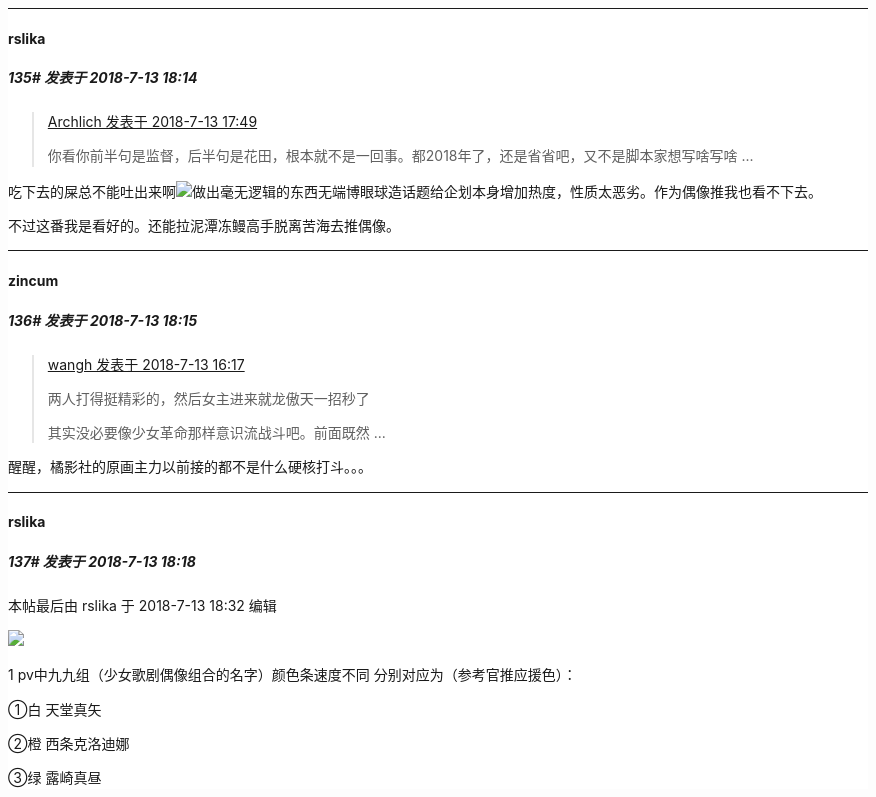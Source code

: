 




-----

####  rslika  
##### 135#       发表于 2018-7-13 18:14



<blockquote><a href="httphttps://bbs.saraba1st.com/2b/forum.php?mod=redirect&amp;goto=findpost&amp;pid=40323672&amp;ptid=1499843" target="_blank">Archlich 发表于 2018-7-13 17:49</a>

你看你前半句是监督，后半句是花田，根本就不是一回事。都2018年了，还是省省吧，又不是脚本家想写啥写啥 ...</blockquote>
吃下去的屎总不能吐出来啊<img src="https://static.saraba1st.com/image/smiley/face2017/134.png" referrerpolicy="no-referrer">做出毫无逻辑的东西无端博眼球造话题给企划本身增加热度，性质太恶劣。作为偶像推我也看不下去。

不过这番我是看好的。还能拉泥潭冻鳗高手脱离苦海去推偶像。







-----

####  zincum  
##### 136#       发表于 2018-7-13 18:15



<blockquote><a href="httphttps://bbs.saraba1st.com/2b/forum.php?mod=redirect&amp;goto=findpost&amp;pid=40322469&amp;ptid=1499843" target="_blank">wangh 发表于 2018-7-13 16:17</a>

两人打得挺精彩的，然后女主进来就龙傲天一招秒了

其实没必要像少女革命那样意识流战斗吧。前面既然 ...</blockquote>
醒醒，橘影社的原画主力以前接的都不是什么硬核打斗。。。







-----

####  rslika  
##### 137#       发表于 2018-7-13 18:18



 本帖最后由 rslika 于 2018-7-13 18:32 编辑 

<img src="https://wx1.sinaimg.cn/mw690/6b1828b2gy1ft8ej7i7maj206k01n3y9.jpg" referrerpolicy="no-referrer">

1 pv中九九组（少女歌剧偶像组合的名字）颜色条速度不同 分别对应为（参考官推应援色）：

①白 天堂真矢

②橙 西条克洛迪娜

③绿 露崎真昼
